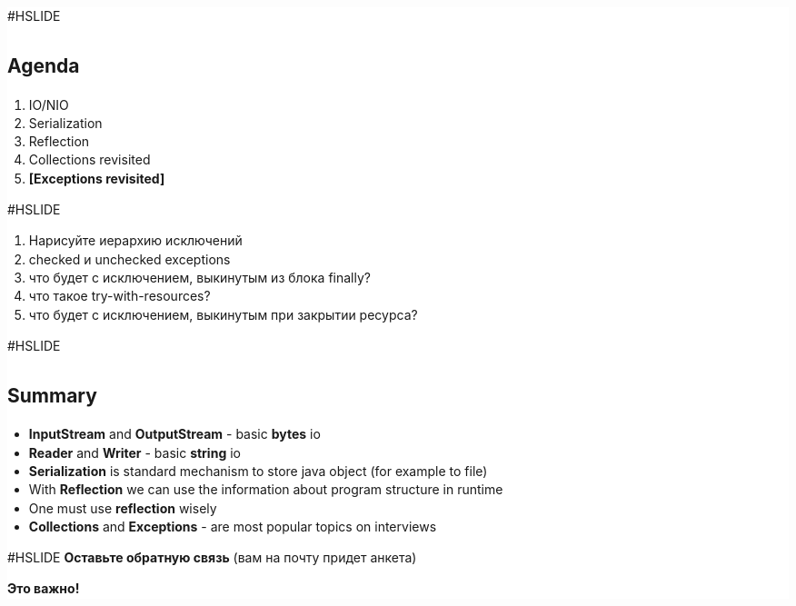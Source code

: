 #HSLIDE
## Agenda
1. IO/NIO
1. Serialization
1. Reflection
1. Collections revisited
1. **[Exceptions revisited]**

#HSLIDE
1. Нарисуйте иерархию исключений
2. checked и unchecked exceptions
3. что будет с исключением, выкинутым из блока finally?
4. что такое try-with-resources?
5. что будет с исключением, выкинутым при закрытии ресурса?

#HSLIDE
## Summary
- **InputStream** and **OutputStream** - basic **bytes** io
- **Reader** and **Writer** - basic **string** io
- **Serialization** is standard mechanism to store java object (for example to file)
- With **Reflection** we can use the information about program structure in runtime
- One must use **reflection** wisely
- **Collections** and **Exceptions** - are most popular topics on interviews

#HSLIDE
**Оставьте обратную связь**
(вам на почту придет анкета)  

**Это важно!**
